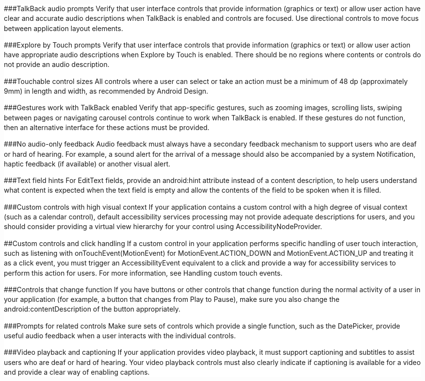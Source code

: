 ###TalkBack audio prompts
Verify that user interface controls that provide information (graphics or text) or allow user action have clear and accurate audio descriptions when TalkBack is enabled and controls are focused. Use directional controls to move focus between application layout elements.

###Explore by Touch prompts
Verify that user interface controls that provide information (graphics or text) or allow user action have appropriate audio descriptions when Explore by Touch is enabled. There should be no regions where contents or controls do not provide an audio description.

###Touchable control sizes
All controls where a user can select or take an action must be a minimum of 48 dp (approximately 9mm) in length and width, as recommended by Android Design.

###Gestures work with TalkBack enabled
Verify that app-specific gestures, such as zooming images, scrolling lists, swiping between pages or navigating carousel controls continue to work when TalkBack is enabled. If these gestures do not function, then an alternative interface for these actions must be provided.

###No audio-only feedback
Audio feedback must always have a secondary feedback mechanism to support users who are deaf or hard of hearing. For example, a sound alert for the arrival of a message should also be accompanied by a system Notification, haptic feedback (if available) or another visual alert.

###Text field hints
For EditText fields, provide an android:hint attribute instead of a content description, to help users understand what content is expected when the text field is empty and allow the contents of the field to be spoken when it is filled.

###Custom controls with high visual context
If your application contains a custom control with a high degree of visual context (such as a calendar control), default accessibility services processing may not provide adequate descriptions for users, and you should consider providing a virtual view hierarchy for your control using AccessibilityNodeProvider.

##Custom controls and click handling
If a custom control in your application performs specific handling of user touch interaction, such as listening with onTouchEvent(MotionEvent) for MotionEvent.ACTION_DOWN and MotionEvent.ACTION_UP and treating it as a click event, you must trigger an AccessibilityEvent equivalent to a click and provide a way for accessibility services to perform this action for users. For more information, see Handling custom touch events.

###Controls that change function
If you have buttons or other controls that change function during the normal activity of a user in your application (for example, a button that changes from Play to Pause), make sure you also change the android:contentDescription of the button appropriately.

###Prompts for related controls
Make sure sets of controls which provide a single function, such as the DatePicker, provide useful audio feedback when a user interacts with the individual controls.

###Video playback and captioning
If your application provides video playback, it must support captioning and subtitles to assist users who are deaf or hard of hearing. Your video playback controls must also clearly indicate if captioning is available for a video and provide a clear way of enabling captions.
